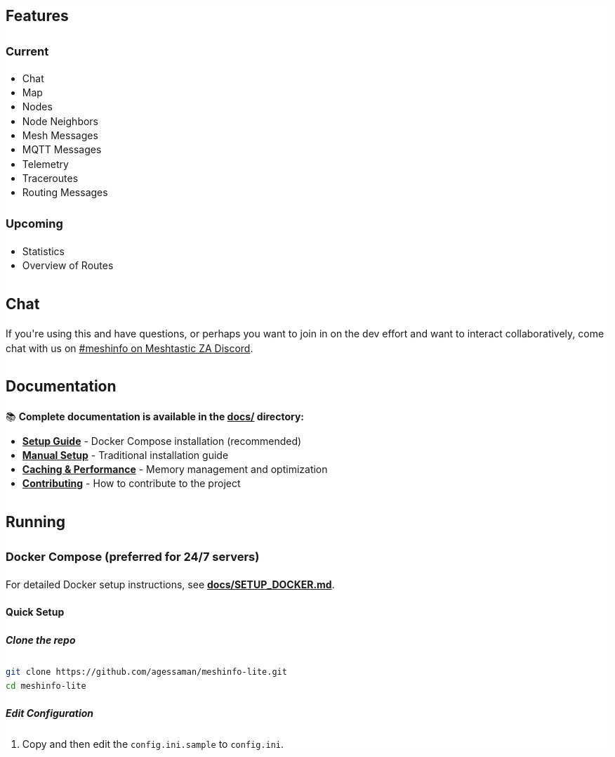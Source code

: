 ## Features

### Current

- Chat
- Map
- Nodes
- Node Neighbors
- Mesh Messages
- MQTT Messages
- Telemetry
- Traceroutes
- Routing Messages

### Upcoming

- Statistics
- Overview of Routes

## Chat

If you're using this and have questions, or perhaps you want to join in on the dev effort and want to interact collaboratively, come chat with us on [#meshinfo on Meshtastic ZA Discord](https://discord.gg/cmFCKBxY).

## Documentation

📚 **Complete documentation is available in the [docs/](docs/) directory:**

- **[Setup Guide](docs/SETUP_DOCKER.md)** - Docker Compose installation (recommended)
- **[Manual Setup](docs/SETUP.md)** - Traditional installation guide
- **[Caching & Performance](docs/CACHING.md)** - Memory management and optimization
- **[Contributing](docs/CONTRIBUTING.md)** - How to contribute to the project

## Running

### Docker Compose (preferred for 24/7 servers)

For detailed Docker setup instructions, see **[docs/SETUP_DOCKER.md](docs/SETUP_DOCKER.md)**.

#### Quick Setup

##### Clone the repo

```sh
git clone https://github.com/agessaman/meshinfo-lite.git
cd meshinfo-lite
```

##### Edit Configuration

1. Copy and then edit the `config.ini.sample` to `config.ini`. 
      